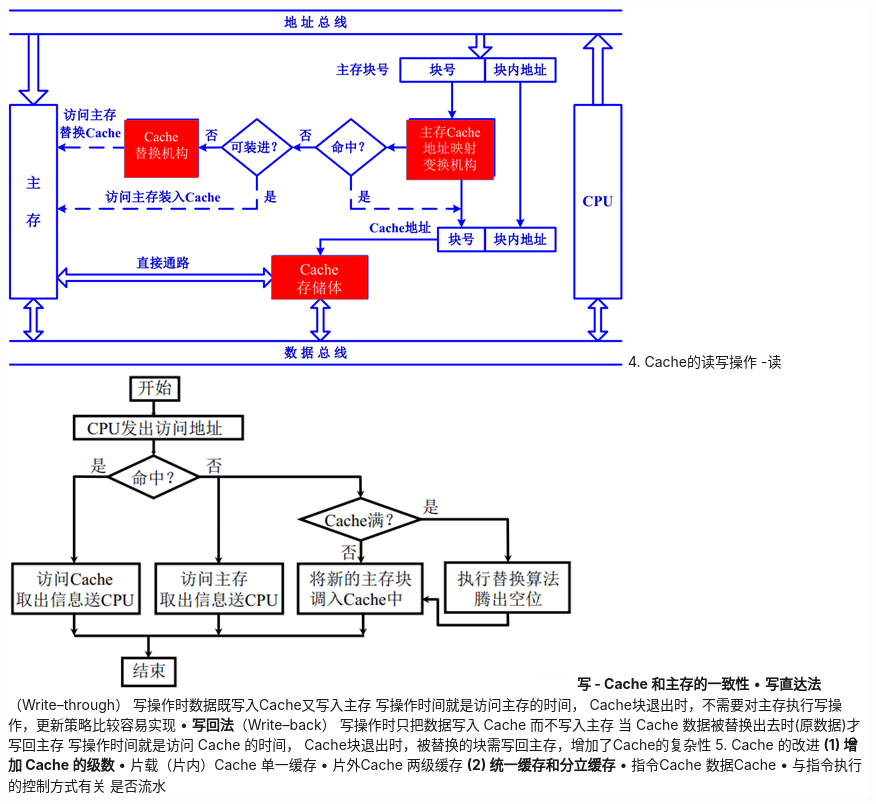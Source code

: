    ![在这里插入图片描述](%E8%AE%A1%E7%AE%97%E6%9C%BA%E7%BB%84%E6%88%90%E5%8E%9F%E7%90%86%EF%BC%88%E5%93%88%E5%B7%A5%E5%A4%A7%EF%BC%89.assets/watermark,type_ZmFuZ3poZW5naGVpdGk,shadow_10,text_aHR0cHM6Ly9ibG9nLmNzZG4ubmV0L3FxXzQyNTA1NzA1,size_1,color_FFFFFF,t_70-20201209160713000.png)
4. Cache的读写操作 -读
   ![在这里插入图片描述](%E8%AE%A1%E7%AE%97%E6%9C%BA%E7%BB%84%E6%88%90%E5%8E%9F%E7%90%86%EF%BC%88%E5%93%88%E5%B7%A5%E5%A4%A7%EF%BC%89.assets/watermark,type_ZmFuZ3poZW5naGVpdGk,shadow_10,text_aHR0cHM6Ly9ibG9nLmNzZG4ubmV0L3FxXzQyNTA1NzA1,size_1,color_FFFFFF,t_70-20201209160713002.png)
   **写 - Cache 和主存的一致性**
   • **写直达法**（Write–through）
   写操作时数据既写入Cache又写入主存
   写操作时间就是访问主存的时间， Cache块退出时，不需要对主存执行写操作，更新策略比较容易实现
   • **写回法**（Write–back）
   写操作时只把数据写入 Cache 而不写入主存
   当 Cache 数据被替换出去时(原数据)才写回主存
   写操作时间就是访问 Cache 的时间，
   Cache块退出时，被替换的块需写回主存，增加了Cache的复杂性
5. Cache 的改进
   **(1) 增加 Cache 的级数**
   • 片载（片内）Cache 单一缓存
   • 片外Cache 两级缓存
   **(2) 统一缓存和分立缓存**
   • 指令Cache 数据Cache
   • 与指令执行的控制方式有关 是否流水
